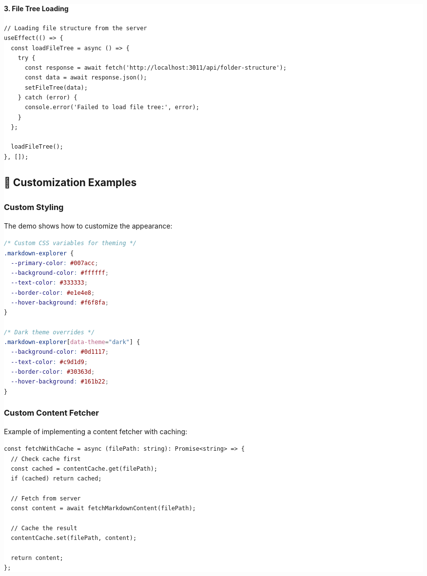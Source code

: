 #### 3. File Tree Loading
```tsx
// Loading file structure from the server
useEffect(() => {
  const loadFileTree = async () => {
    try {
      const response = await fetch('http://localhost:3011/api/folder-structure');
      const data = await response.json();
      setFileTree(data);
    } catch (error) {
      console.error('Failed to load file tree:', error);
    }
  };
  
  loadFileTree();
}, []);
```

## 🎨 Customization Examples

### Custom Styling

The demo shows how to customize the appearance:

```css
/* Custom CSS variables for theming */
.markdown-explorer {
  --primary-color: #007acc;
  --background-color: #ffffff;
  --text-color: #333333;
  --border-color: #e1e4e8;
  --hover-background: #f6f8fa;
}

/* Dark theme overrides */
.markdown-explorer[data-theme="dark"] {
  --background-color: #0d1117;
  --text-color: #c9d1d9;
  --border-color: #30363d;
  --hover-background: #161b22;
}
```

### Custom Content Fetcher

Example of implementing a content fetcher with caching:

```tsx
const fetchWithCache = async (filePath: string): Promise<string> => {
  // Check cache first
  const cached = contentCache.get(filePath);
  if (cached) return cached;
  
  // Fetch from server
  const content = await fetchMarkdownContent(filePath);
  
  // Cache the result
  contentCache.set(filePath, content);
  
  return content;
};
```
